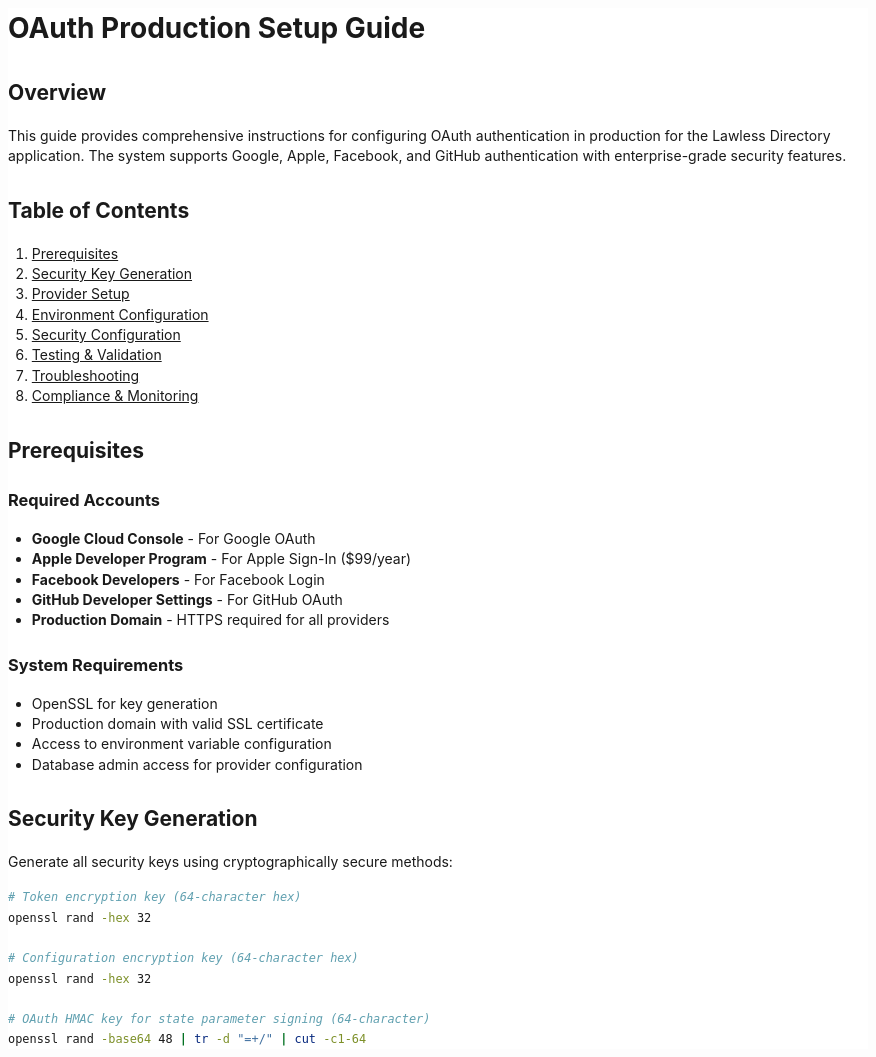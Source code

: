 # OAuth Production Setup Guide

## Overview

This guide provides comprehensive instructions for configuring OAuth authentication in production for the Lawless Directory application. The system supports Google, Apple, Facebook, and GitHub authentication with enterprise-grade security features.

## Table of Contents

1. [Prerequisites](#prerequisites)
2. [Security Key Generation](#security-key-generation)
3. [Provider Setup](#provider-setup)
4. [Environment Configuration](#environment-configuration)
5. [Security Configuration](#security-configuration)
6. [Testing & Validation](#testing--validation)
7. [Troubleshooting](#troubleshooting)
8. [Compliance & Monitoring](#compliance--monitoring)

## Prerequisites

### Required Accounts
- **Google Cloud Console** - For Google OAuth
- **Apple Developer Program** - For Apple Sign-In ($99/year)
- **Facebook Developers** - For Facebook Login  
- **GitHub Developer Settings** - For GitHub OAuth
- **Production Domain** - HTTPS required for all providers

### System Requirements
- OpenSSL for key generation
- Production domain with valid SSL certificate
- Access to environment variable configuration
- Database admin access for provider configuration

## Security Key Generation

Generate all security keys using cryptographically secure methods:

```bash
# Token encryption key (64-character hex)
openssl rand -hex 32

# Configuration encryption key (64-character hex)  
openssl rand -hex 32

# OAuth HMAC key for state parameter signing (64-character)
openssl rand -base64 48 | tr -d "=+/" | cut -c1-64
```
